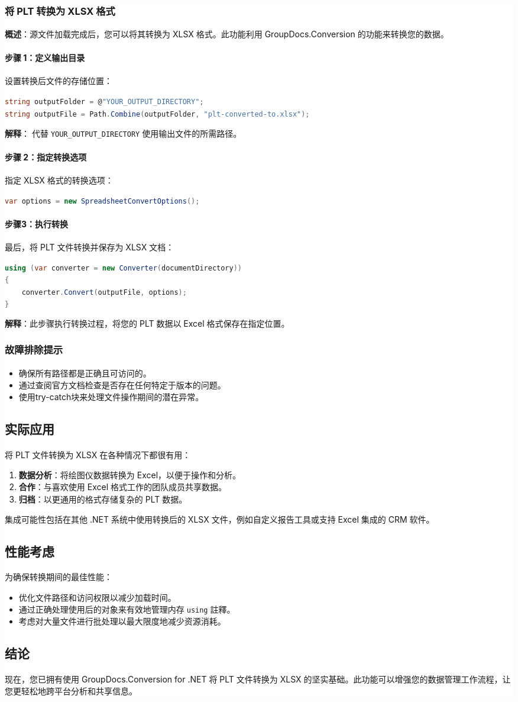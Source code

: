 ### 将 PLT 转换为 XLSX 格式

**概述**：源文件加载完成后，您可以将其转换为 XLSX 格式。此功能利用 GroupDocs.Conversion 的功能来转换您的数据。

#### 步骤 1：定义输出目录
设置转换后文件的存储位置：
```csharp
string outputFolder = @"YOUR_OUTPUT_DIRECTORY";
string outputFile = Path.Combine(outputFolder, "plt-converted-to.xlsx");
```
**解释**： 代替 `YOUR_OUTPUT_DIRECTORY` 使用输出文件的所需路径。

#### 步骤 2：指定转换选项
指定 XLSX 格式的转换选项：
```csharp
var options = new SpreadsheetConvertOptions();
```

#### 步骤3：执行转换
最后，将 PLT 文件转换并保存为 XLSX 文档：
```csharp
using (var converter = new Converter(documentDirectory))
{
    converter.Convert(outputFile, options);
}
```
**解释**：此步骤执行转换过程，将您的 PLT 数据以 Excel 格式保存在指定位置。

### 故障排除提示
- 确保所有路径都是正确且可访问的。
- 通过查阅官方文档检查是否存在任何特定于版本的问题。
- 使用try-catch块来处理文件操作期间的潜在异常。

## 实际应用

将 PLT 文件转换为 XLSX 在各种情况下都很有用：
1. **数据分析**：将绘图仪数据转换为 Excel，以便于操作和分析。
2. **合作**：与喜欢使用 Excel 格式工作的团队成员共享数据。
3. **归档**：以更通用的格式存储复杂的 PLT 数据。

集成可能性包括在其他 .NET 系统中使用转换后的 XLSX 文件，例如自定义报告工具或支持 Excel 集成的 CRM 软件。

## 性能考虑
为确保转换期间的最佳性能：
- 优化文件路径和访问权限以减少加载时间。
- 通过正确处理使用后的对象来有效地管理内存 `using` 註釋。
- 考虑对大量文件进行批处理以最大限度地减少资源消耗。

## 结论
现在，您已拥有使用 GroupDocs.Conversion for .NET 将 PLT 文件转换为 XLSX 的坚实基础。此功能可以增强您的数据管理工作流程，让您更轻松地跨平台分析和共享信息。
